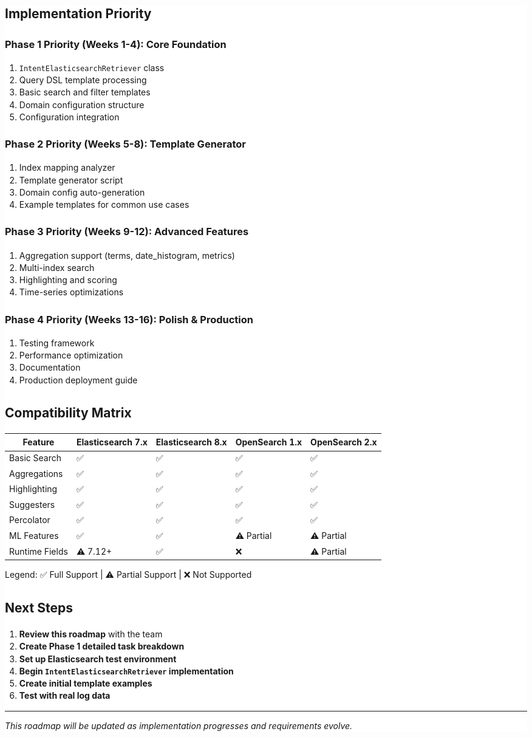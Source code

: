 ## Implementation Priority

### Phase 1 Priority (Weeks 1-4): Core Foundation
1. `IntentElasticsearchRetriever` class
2. Query DSL template processing
3. Basic search and filter templates
4. Domain configuration structure
5. Configuration integration

### Phase 2 Priority (Weeks 5-8): Template Generator
1. Index mapping analyzer
2. Template generator script
3. Domain config auto-generation
4. Example templates for common use cases

### Phase 3 Priority (Weeks 9-12): Advanced Features
1. Aggregation support (terms, date_histogram, metrics)
2. Multi-index search
3. Highlighting and scoring
4. Time-series optimizations

### Phase 4 Priority (Weeks 13-16): Polish & Production
1. Testing framework
2. Performance optimization
3. Documentation
4. Production deployment guide

## Compatibility Matrix

| Feature | Elasticsearch 7.x | Elasticsearch 8.x | OpenSearch 1.x | OpenSearch 2.x |
|---------|------------------|-------------------|----------------|----------------|
| Basic Search | ✅ | ✅ | ✅ | ✅ |
| Aggregations | ✅ | ✅ | ✅ | ✅ |
| Highlighting | ✅ | ✅ | ✅ | ✅ |
| Suggesters | ✅ | ✅ | ✅ | ✅ |
| Percolator | ✅ | ✅ | ✅ | ✅ |
| ML Features | ✅ | ✅ | ⚠️ Partial | ⚠️ Partial |
| Runtime Fields | ⚠️ 7.12+ | ✅ | ❌ | ⚠️ Partial |

Legend: ✅ Full Support | ⚠️ Partial Support | ❌ Not Supported

## Next Steps

1. **Review this roadmap** with the team
2. **Create Phase 1 detailed task breakdown**
3. **Set up Elasticsearch test environment**
4. **Begin `IntentElasticsearchRetriever` implementation**
5. **Create initial template examples**
6. **Test with real log data**

---

*This roadmap will be updated as implementation progresses and requirements evolve.*

